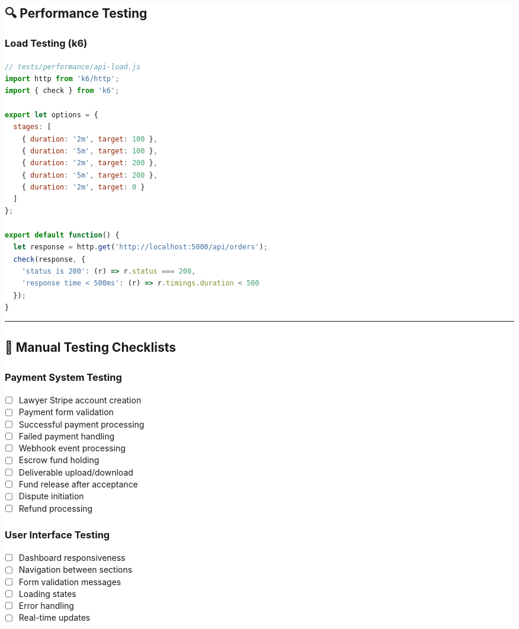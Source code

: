 
## 🔍 **Performance Testing**

### **Load Testing (k6)**
```javascript
// tests/performance/api-load.js
import http from 'k6/http';
import { check } from 'k6';

export let options = {
  stages: [
    { duration: '2m', target: 100 },
    { duration: '5m', target: 100 },
    { duration: '2m', target: 200 },
    { duration: '5m', target: 200 },
    { duration: '2m', target: 0 }
  ]
};

export default function() {
  let response = http.get('http://localhost:5000/api/orders');
  check(response, {
    'status is 200': (r) => r.status === 200,
    'response time < 500ms': (r) => r.timings.duration < 500
  });
}
```

---

## 🐛 **Manual Testing Checklists**

### **Payment System Testing**
- [ ] Lawyer Stripe account creation
- [ ] Payment form validation
- [ ] Successful payment processing
- [ ] Failed payment handling
- [ ] Webhook event processing
- [ ] Escrow fund holding
- [ ] Deliverable upload/download
- [ ] Fund release after acceptance
- [ ] Dispute initiation
- [ ] Refund processing

### **User Interface Testing**
- [ ] Dashboard responsiveness
- [ ] Navigation between sections
- [ ] Form validation messages
- [ ] Loading states
- [ ] Error handling
- [ ] Real-time updates
